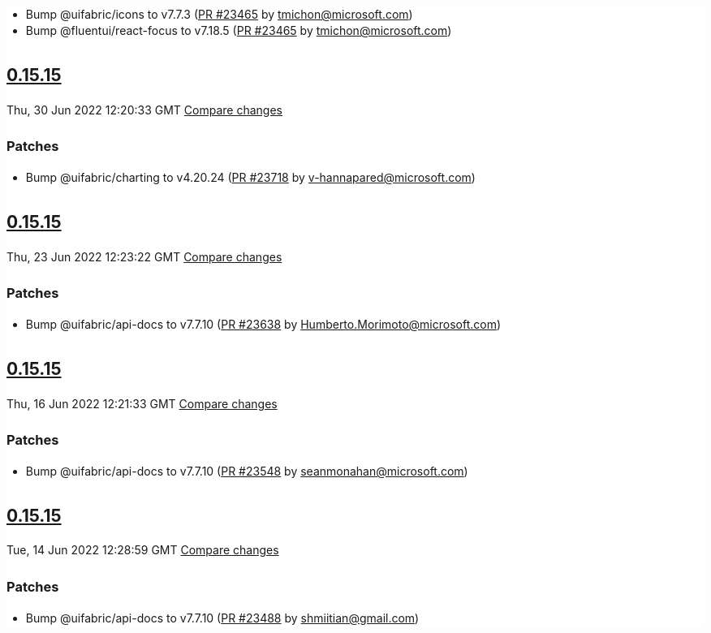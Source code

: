 - Bump @uifabric/icons to v7.7.3 ([PR #23465](https://github.com/microsoft/fluentui/pull/23465) by tmichon@microsoft.com)
- Bump @fluentui/react-focus to v7.18.5 ([PR #23465](https://github.com/microsoft/fluentui/pull/23465) by tmichon@microsoft.com)

## [0.15.15](https://github.com/microsoft/fluentui/tree/@fluentui/react-examples_v0.15.15)

Thu, 30 Jun 2022 12:20:33 GMT 
[Compare changes](https://github.com/microsoft/fluentui/compare/@fluentui/react-examples_v0.15.15..@fluentui/react-examples_v0.15.15)

### Patches

- Bump @uifabric/charting to v4.20.24 ([PR #23718](https://github.com/microsoft/fluentui/pull/23718) by v-hannapared@microsoft.com)

## [0.15.15](https://github.com/microsoft/fluentui/tree/@fluentui/react-examples_v0.15.15)

Thu, 23 Jun 2022 12:23:22 GMT 
[Compare changes](https://github.com/microsoft/fluentui/compare/@fluentui/react-examples_v0.15.15..@fluentui/react-examples_v0.15.15)

### Patches

- Bump @uifabric/api-docs to v7.7.10 ([PR #23638](https://github.com/microsoft/fluentui/pull/23638) by Humberto.Morimoto@microsoft.com)

## [0.15.15](https://github.com/microsoft/fluentui/tree/@fluentui/react-examples_v0.15.15)

Thu, 16 Jun 2022 12:21:33 GMT 
[Compare changes](https://github.com/microsoft/fluentui/compare/@fluentui/react-examples_v0.15.15..@fluentui/react-examples_v0.15.15)

### Patches

- Bump @uifabric/api-docs to v7.7.10 ([PR #23548](https://github.com/microsoft/fluentui/pull/23548) by seanmonahan@microsoft.com)

## [0.15.15](https://github.com/microsoft/fluentui/tree/@fluentui/react-examples_v0.15.15)

Tue, 14 Jun 2022 12:28:59 GMT 
[Compare changes](https://github.com/microsoft/fluentui/compare/@fluentui/react-examples_v0.15.15..@fluentui/react-examples_v0.15.15)

### Patches

- Bump @uifabric/api-docs to v7.7.10 ([PR #23488](https://github.com/microsoft/fluentui/pull/23488) by shmiitian@gmail.com)
